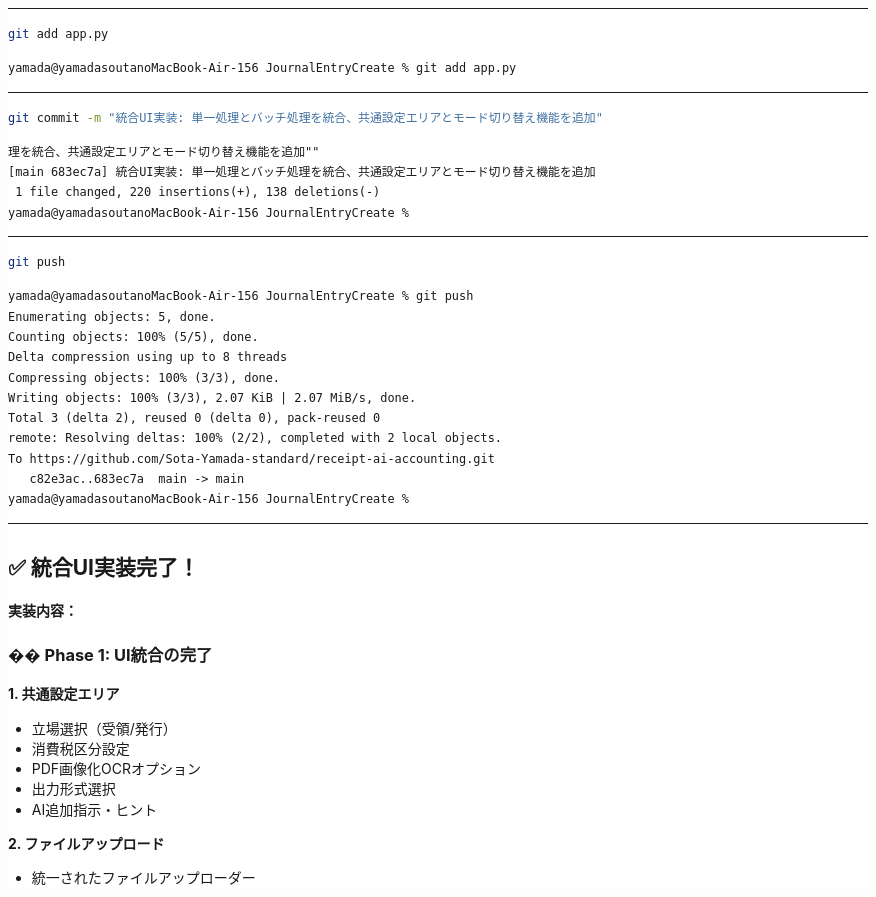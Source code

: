 
---

```bash
git add app.py
```

```
yamada@yamadasoutanoMacBook-Air-156 JournalEntryCreate % git add app.py
```

---

```bash
git commit -m "統合UI実装: 単一処理とバッチ処理を統合、共通設定エリアとモード切り替え機能を追加"
```

```
理を統合、共通設定エリアとモード切り替え機能を追加""
[main 683ec7a] 統合UI実装: 単一処理とバッチ処理を統合、共通設定エリアとモード切り替え機能を追加
 1 file changed, 220 insertions(+), 138 deletions(-)
yamada@yamadasoutanoMacBook-Air-156 JournalEntryCreate %
```

---

```bash
git push
```

```
yamada@yamadasoutanoMacBook-Air-156 JournalEntryCreate % git push
Enumerating objects: 5, done.
Counting objects: 100% (5/5), done.
Delta compression using up to 8 threads
Compressing objects: 100% (3/3), done.
Writing objects: 100% (3/3), 2.07 KiB | 2.07 MiB/s, done.
Total 3 (delta 2), reused 0 (delta 0), pack-reused 0
remote: Resolving deltas: 100% (2/2), completed with 2 local objects.
To https://github.com/Sota-Yamada-standard/receipt-ai-accounting.git
   c82e3ac..683ec7a  main -> main
yamada@yamadasoutanoMacBook-Air-156 JournalEntryCreate %
```

---

## ✅ 統合UI実装完了！

**実装内容：**

### �� Phase 1: UI統合の完了

**1. 共通設定エリア**
- 立場選択（受領/発行）
- 消費税区分設定
- PDF画像化OCRオプション
- 出力形式選択
- AI追加指示・ヒント

**2. ファイルアップロード**
- 統一されたファイルアップローダー
